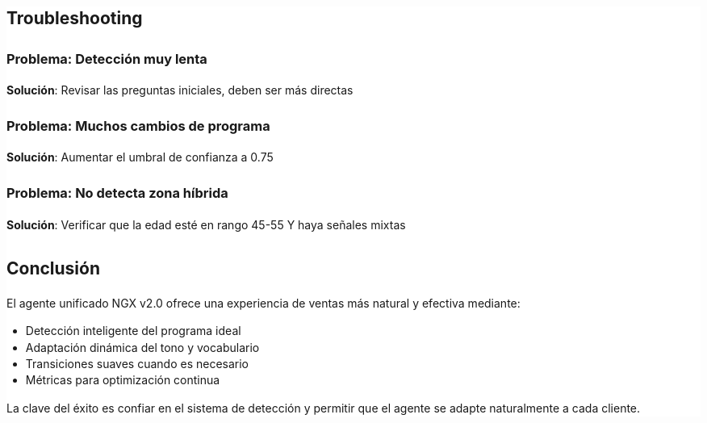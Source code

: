 ## Troubleshooting

### Problema: Detección muy lenta
**Solución**: Revisar las preguntas iniciales, deben ser más directas

### Problema: Muchos cambios de programa
**Solución**: Aumentar el umbral de confianza a 0.75

### Problema: No detecta zona híbrida
**Solución**: Verificar que la edad esté en rango 45-55 Y haya señales mixtas

## Conclusión

El agente unificado NGX v2.0 ofrece una experiencia de ventas más natural y efectiva mediante:
- Detección inteligente del programa ideal
- Adaptación dinámica del tono y vocabulario  
- Transiciones suaves cuando es necesario
- Métricas para optimización continua

La clave del éxito es confiar en el sistema de detección y permitir que el agente se adapte naturalmente a cada cliente.
